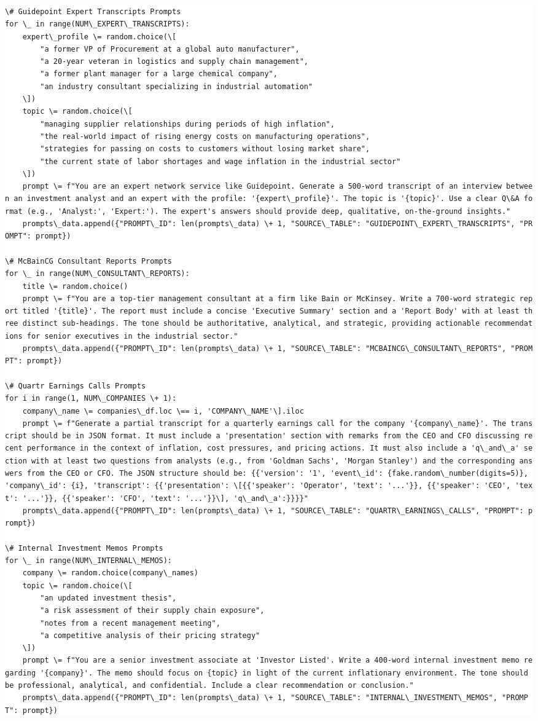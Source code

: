     \# Guidepoint Expert Transcripts Prompts  
    for \_ in range(NUM\_EXPERT\_TRANSCRIPTS):  
        expert\_profile \= random.choice(\[  
            "a former VP of Procurement at a global auto manufacturer",  
            "a 20-year veteran in logistics and supply chain management",  
            "a former plant manager for a large chemical company",  
            "an industry consultant specializing in industrial automation"  
        \])  
        topic \= random.choice(\[  
            "managing supplier relationships during periods of high inflation",  
            "the real-world impact of rising energy costs on manufacturing operations",  
            "strategies for passing on costs to customers without losing market share",  
            "the current state of labor shortages and wage inflation in the industrial sector"  
        \])  
        prompt \= f"You are an expert network service like Guidepoint. Generate a 500-word transcript of an interview between an investment analyst and an expert with the profile: '{expert\_profile}'. The topic is '{topic}'. Use a clear Q\&A format (e.g., 'Analyst:', 'Expert:'). The expert's answers should provide deep, qualitative, on-the-ground insights."  
        prompts\_data.append({"PROMPT\_ID": len(prompts\_data) \+ 1, "SOURCE\_TABLE": "GUIDEPOINT\_EXPERT\_TRANSCRIPTS", "PROMPT": prompt})

    \# McBainCG Consultant Reports Prompts  
    for \_ in range(NUM\_CONSULTANT\_REPORTS):  
        title \= random.choice()  
        prompt \= f"You are a top-tier management consultant at a firm like Bain or McKinsey. Write a 700-word strategic report titled '{title}'. The report must include a concise 'Executive Summary' section and a 'Report Body' with at least three distinct sub-headings. The tone should be authoritative, analytical, and strategic, providing actionable recommendations for senior executives in the industrial sector."  
        prompts\_data.append({"PROMPT\_ID": len(prompts\_data) \+ 1, "SOURCE\_TABLE": "MCBAINCG\_CONSULTANT\_REPORTS", "PROMPT": prompt})

    \# Quartr Earnings Calls Prompts  
    for i in range(1, NUM\_COMPANIES \+ 1):  
        company\_name \= companies\_df.loc \== i, 'COMPANY\_NAME'\].iloc  
        prompt \= f"Generate a partial transcript for a quarterly earnings call for the company '{company\_name}'. The transcript should be in JSON format. It must include a 'presentation' section with remarks from the CEO and CFO discussing recent performance in the context of inflation, cost pressures, and pricing actions. It must also include a 'q\_and\_a' section with at least two questions from analysts (e.g., from 'Goldman Sachs', 'Morgan Stanley') and the corresponding answers from the CEO or CFO. The JSON structure should be: {{'version': '1', 'event\_id': {fake.random\_number(digits=5)}, 'company\_id': {i}, 'transcript': {{'presentation': \[{{'speaker': 'Operator', 'text': '...'}}, {{'speaker': 'CEO', 'text': '...'}}, {{'speaker': 'CFO', 'text': '...'}}\], 'q\_and\_a':}}}}"  
        prompts\_data.append({"PROMPT\_ID": len(prompts\_data) \+ 1, "SOURCE\_TABLE": "QUARTR\_EARNINGS\_CALLS", "PROMPT": prompt})

    \# Internal Investment Memos Prompts  
    for \_ in range(NUM\_INTERNAL\_MEMOS):  
        company \= random.choice(company\_names)  
        topic \= random.choice(\[  
            "an updated investment thesis",  
            "a risk assessment of their supply chain exposure",  
            "notes from a recent management meeting",  
            "a competitive analysis of their pricing strategy"  
        \])  
        prompt \= f"You are a senior investment associate at 'Investor Listed'. Write a 400-word internal investment memo regarding '{company}'. The memo should focus on {topic} in light of the current inflationary environment. The tone should be professional, analytical, and confidential. Include a clear recommendation or conclusion."  
        prompts\_data.append({"PROMPT\_ID": len(prompts\_data) \+ 1, "SOURCE\_TABLE": "INTERNAL\_INVESTMENT\_MEMOS", "PROMPT": prompt})
